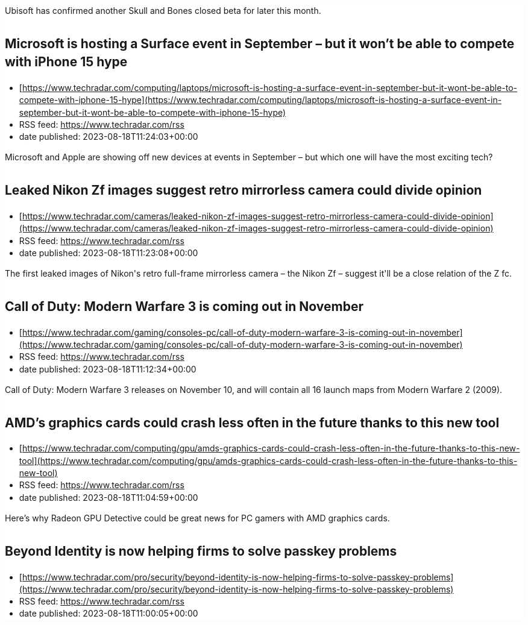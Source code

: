 Ubisoft has confirmed another Skull and Bones closed beta for later this month.

## Microsoft is hosting a Surface event in September – but it won’t be able to compete with iPhone 15 hype
 - [https://www.techradar.com/computing/laptops/microsoft-is-hosting-a-surface-event-in-september-but-it-wont-be-able-to-compete-with-iphone-15-hype](https://www.techradar.com/computing/laptops/microsoft-is-hosting-a-surface-event-in-september-but-it-wont-be-able-to-compete-with-iphone-15-hype)
 - RSS feed: https://www.techradar.com/rss
 - date published: 2023-08-18T11:24:03+00:00

Microsoft and Apple are showing off new devices at events in September – but which one will have the most exciting tech?

## Leaked Nikon Zf images suggest retro mirrorless camera could divide opinion
 - [https://www.techradar.com/cameras/leaked-nikon-zf-images-suggest-retro-mirrorless-camera-could-divide-opinion](https://www.techradar.com/cameras/leaked-nikon-zf-images-suggest-retro-mirrorless-camera-could-divide-opinion)
 - RSS feed: https://www.techradar.com/rss
 - date published: 2023-08-18T11:23:08+00:00

The first leaked images of Nikon's retro full-frame mirrorless camera – the Nikon Zf – suggest it'll be a close relation of the Z fc.

## Call of Duty: Modern Warfare 3 is coming out in November
 - [https://www.techradar.com/gaming/consoles-pc/call-of-duty-modern-warfare-3-is-coming-out-in-november](https://www.techradar.com/gaming/consoles-pc/call-of-duty-modern-warfare-3-is-coming-out-in-november)
 - RSS feed: https://www.techradar.com/rss
 - date published: 2023-08-18T11:12:34+00:00

Call of Duty: Modern Warfare 3 releases on November 10, and will contain all 16 launch maps from Modern Warfare 2 (2009).

## AMD’s graphics cards could crash less often in the future thanks to this new tool
 - [https://www.techradar.com/computing/gpu/amds-graphics-cards-could-crash-less-often-in-the-future-thanks-to-this-new-tool](https://www.techradar.com/computing/gpu/amds-graphics-cards-could-crash-less-often-in-the-future-thanks-to-this-new-tool)
 - RSS feed: https://www.techradar.com/rss
 - date published: 2023-08-18T11:04:59+00:00

Here’s why Radeon GPU Detective could be great news for PC gamers with AMD graphics cards.

## Beyond Identity is now helping firms to solve passkey problems
 - [https://www.techradar.com/pro/security/beyond-identity-is-now-helping-firms-to-solve-passkey-problems](https://www.techradar.com/pro/security/beyond-identity-is-now-helping-firms-to-solve-passkey-problems)
 - RSS feed: https://www.techradar.com/rss
 - date published: 2023-08-18T11:00:05+00:00
